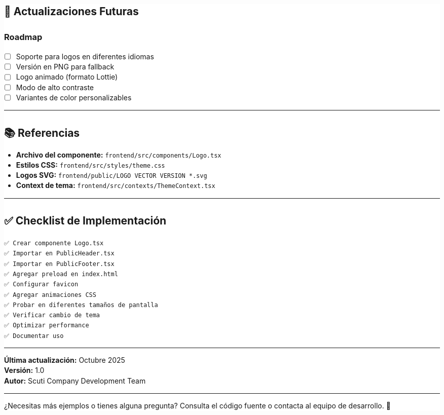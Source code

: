 
## 🔄 Actualizaciones Futuras

### Roadmap
- [ ] Soporte para logos en diferentes idiomas
- [ ] Versión en PNG para fallback
- [ ] Logo animado (formato Lottie)
- [ ] Modo de alto contraste
- [ ] Variantes de color personalizables

---

## 📚 Referencias

- **Archivo del componente:** `frontend/src/components/Logo.tsx`
- **Estilos CSS:** `frontend/src/styles/theme.css`
- **Logos SVG:** `frontend/public/LOGO VECTOR VERSION *.svg`
- **Context de tema:** `frontend/src/contexts/ThemeContext.tsx`

---

## ✅ Checklist de Implementación

```
✅ Crear componente Logo.tsx
✅ Importar en PublicHeader.tsx
✅ Importar en PublicFooter.tsx
✅ Agregar preload en index.html
✅ Configurar favicon
✅ Agregar animaciones CSS
✅ Probar en diferentes tamaños de pantalla
✅ Verificar cambio de tema
✅ Optimizar performance
✅ Documentar uso
```

---

**Última actualización:** Octubre 2025  
**Versión:** 1.0  
**Autor:** Scuti Company Development Team

---

¿Necesitas más ejemplos o tienes alguna pregunta? Consulta el código fuente o contacta al equipo de desarrollo. 🚀
